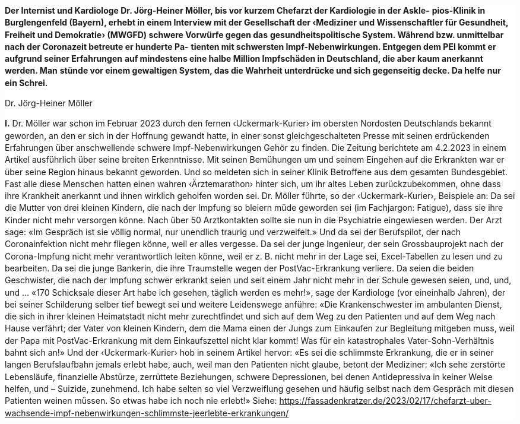 **Der Internist und Kardiologe Dr. Jörg-Heiner Möller, bis vor kurzem Chefarzt der Kardiologie in der Askle-**
**pios-Klinik in Burglengenfeld (Bayern), erhebt in einem Interview mit der Gesellschaft der ‹Mediziner**
**und Wissenschaftler für Gesundheit, Freiheit und Demokratie› (MWGFD) schwere Vorwürfe gegen das**
**gesundheitspolitische System. Während bzw. unmittelbar nach der Coronazeit betreute er hunderte Pa-**
**tienten mit schwersten Impf-Nebenwirkungen. Entgegen dem PEI kommt er aufgrund seiner Erfahrungen**
**auf mindestens eine halbe Million Impfschäden in Deutschland, die aber kaum anerkannt werden. Man**
**stünde vor einem gewaltigen System, das die Wahrheit unterdrücke und sich gegenseitig decke. Da helfe**
**nur ein Schrei.**

Dr. Jörg-Heiner Möller

**I.**
Dr. Möller war schon im Februar 2023 durch den fernen ‹Uckermark-Kurier› im obersten Nordosten
Deutschlands bekannt geworden, an den er sich in der Hoffnung gewandt hatte, in einer sonst gleichgeschalteten Presse mit seinen erdrückenden Erfahrungen über anschwellende schwere Impf-Nebenwirkungen Gehör zu finden. Die Zeitung berichtete am 4.2.2023 in einem Artikel ausführlich über seine breiten
Erkenntnisse.
Mit seinen Bemühungen um und seinem Eingehen auf die Erkrankten war er über seine Region hinaus bekannt geworden. Und so meldeten sich in seiner Klinik Betroffene aus dem gesamten Bundesgebiet. Fast
alle diese Menschen hatten einen wahren ‹Ärztemarathon› hinter sich, um ihr altes Leben zurückzubekommen, ohne dass ihre Krankheit anerkannt und ihnen wirklich geholfen worden sei.
Dr. Möller führte, so der ‹Uckermark-Kurier›, Beispiele an: Da sei die Mutter von drei kleinen Kindern, die
nach der Impfung so bleiern müde geworden sei (im Fachjargon: Fatigue), dass sie ihre Kinder nicht mehr
versorgen könne. Nach über 50 Arztkontakten sollte sie nun in die Psychiatrie eingewiesen werden. Der
Arzt sage: «Im Gespräch ist sie völlig normal, nur unendlich traurig und verzweifelt.»
Und da sei der Berufspilot, der nach Coronainfektion nicht mehr fliegen könne, weil er alles vergesse. Da
sei der junge Ingenieur, der sein Grossbauprojekt nach der Corona-Impfung nicht mehr verantwortlich leiten könne, weil er z. B. nicht mehr in der Lage sei, Excel-Tabellen zu lesen und zu bearbeiten.
Da sei die junge Bankerin, die ihre Traumstelle wegen der PostVac-Erkrankung verliere.
Da seien die beiden Geschwister, die nach der Impfung schwer erkrankt seien und seit einem Jahr nicht
mehr in der Schule gewesen seien, und, und, und … «170 Schicksale dieser Art habe ich gesehen, täglich
werden es mehr!», sage der Kardiologe (vor eineinhalb Jahren), der bei seiner Schilderung selber tief bewegt
sei und weitere Leidenswege anführe: «Die Krankenschwester im ambulanten Dienst, die sich in ihrer kleinen Heimatstadt nicht mehr zurechtfindet und sich auf dem Weg zu den Patienten und auf dem Weg nach
Hause verfährt; der Vater von kleinen Kindern, dem die Mama einen der Jungs zum Einkaufen zur Begleitung mitgeben muss, weil der Papa mit PostVac-Erkrankung mit dem Einkaufszettel nicht klar kommt! Was
für ein katastrophales Vater-Sohn-Verhältnis bahnt sich an!»
Und der ‹Uckermark-Kurier› hob in seinem Artikel hervor: «Es sei die schlimmste Erkrankung, die er in seiner langen Berufslaufbahn jemals erlebt habe, auch, weil man den Patienten nicht glaube, betont der Mediziner:
«Ich sehe zerstörte Lebensläufe, finanzielle Abstürze, zerrüttete Beziehungen, schwere Depressionen, bei
denen Antidepressiva in keiner Weise helfen, und – Suizide, zunehmend. Ich habe selten so viel Verzweiflung
gesehen und häufig selbst nach dem Gespräch mit diesen Patienten weinen müssen. So etwas habe ich
noch nie erlebt!»
Siehe: https://fassadenkratzer.de/2023/02/17/chefarzt-uber-wachsende-impf-nebenwirkungen-schlimmste-jeerlebte-erkrankungen/
